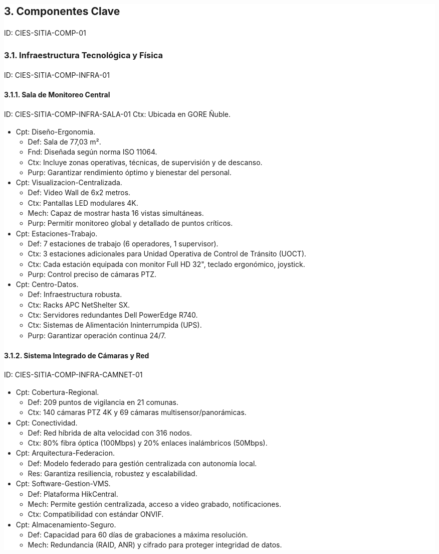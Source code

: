 ## 3. Componentes Clave

ID: CIES-SITIA-COMP-01

### 3.1. Infraestructura Tecnológica y Física

ID: CIES-SITIA-COMP-INFRA-01

#### 3.1.1. Sala de Monitoreo Central

ID: CIES-SITIA-COMP-INFRA-SALA-01
Ctx: Ubicada en GORE Ñuble.

- Cpt: Diseño-Ergonomia.
  - Def: Sala de 77,03 m².
  - Fnd: Diseñada según norma ISO 11064.
  - Ctx: Incluye zonas operativas, técnicas, de supervisión y de descanso.
  - Purp: Garantizar rendimiento óptimo y bienestar del personal.
- Cpt: Visualizacion-Centralizada.
  - Def: Video Wall de 6x2 metros.
  - Ctx: Pantallas LED modulares 4K.
  - Mech: Capaz de mostrar hasta 16 vistas simultáneas.
  - Purp: Permitir monitoreo global y detallado de puntos críticos.
- Cpt: Estaciones-Trabajo.
  - Def: 7 estaciones de trabajo (6 operadores, 1 supervisor).
  - Ctx: 3 estaciones adicionales para Unidad Operativa de Control de Tránsito (UOCT).
  - Ctx: Cada estación equipada con monitor Full HD 32", teclado ergonómico, joystick.
  - Purp: Control preciso de cámaras PTZ.
- Cpt: Centro-Datos.
  - Def: Infraestructura robusta.
  - Ctx: Racks APC NetShelter SX.
  - Ctx: Servidores redundantes Dell PowerEdge R740.
  - Ctx: Sistemas de Alimentación Ininterrumpida (UPS).
  - Purp: Garantizar operación continua 24/7.

#### 3.1.2. Sistema Integrado de Cámaras y Red

ID: CIES-SITIA-COMP-INFRA-CAMNET-01

- Cpt: Cobertura-Regional.
  - Def: 209 puntos de vigilancia en 21 comunas.
  - Ctx: 140 cámaras PTZ 4K y 69 cámaras multisensor/panorámicas.
- Cpt: Conectividad.
  - Def: Red híbrida de alta velocidad con 316 nodos.
  - Ctx: 80% fibra óptica (100Mbps) y 20% enlaces inalámbricos (50Mbps).
- Cpt: Arquitectura-Federacion.
  - Def: Modelo federado para gestión centralizada con autonomía local.
  - Res: Garantiza resiliencia, robustez y escalabilidad.
- Cpt: Software-Gestion-VMS.
  - Def: Plataforma HikCentral.
  - Mech: Permite gestión centralizada, acceso a video grabado, notificaciones.
  - Ctx: Compatibilidad con estándar ONVIF.
- Cpt: Almacenamiento-Seguro.
  - Def: Capacidad para 60 días de grabaciones a máxima resolución.
  - Mech: Redundancia (RAID, ANR) y cifrado para proteger integridad de datos.
